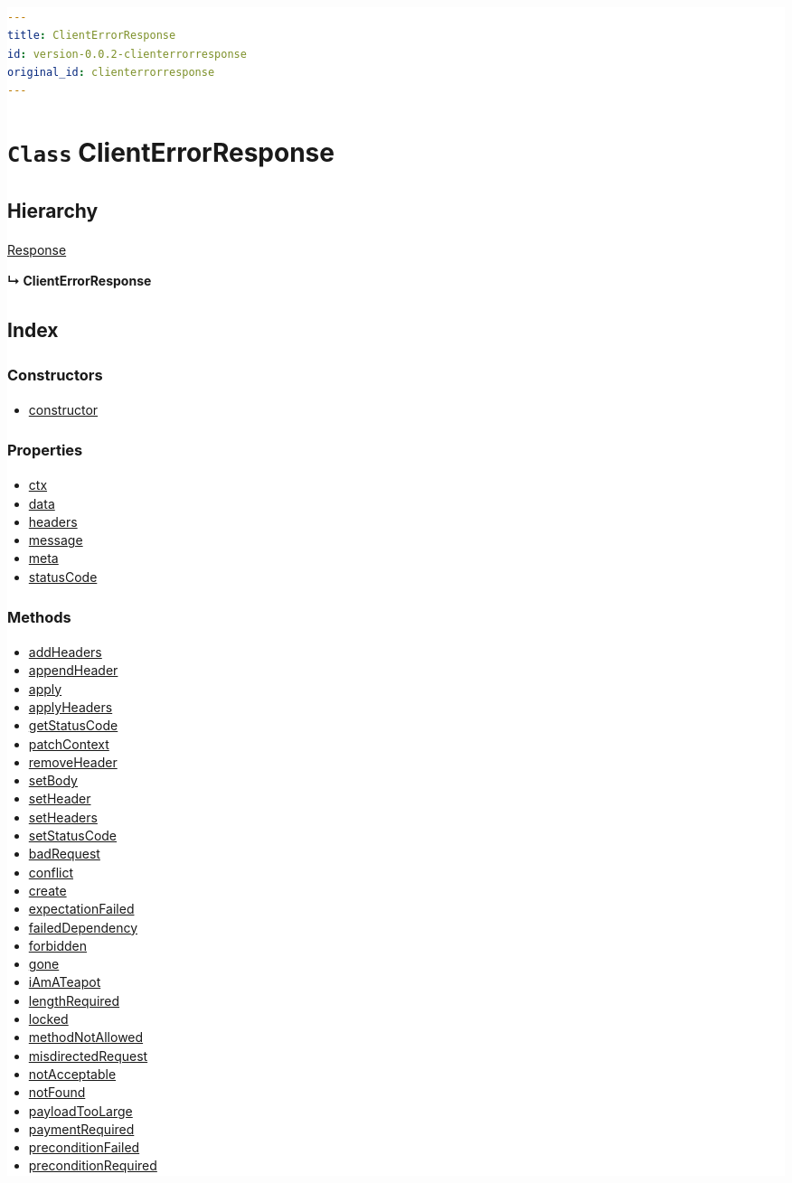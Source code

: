 ```yaml
---
title: ClientErrorResponse
id: version-0.0.2-clienterrorresponse
original_id: clienterrorresponse
---
```


# `Class` ClientErrorResponse

## Hierarchy

 [Response](response)

**↳ ClientErrorResponse**

## Index

### Constructors

* [constructor](clienterrorresponse#constructor)

### Properties

* [ctx](clienterrorresponse#ctx)
* [data](clienterrorresponse#data)
* [headers](clienterrorresponse#headers)
* [message](clienterrorresponse#message)
* [meta](clienterrorresponse#meta)
* [statusCode](clienterrorresponse#statuscode)

### Methods

* [addHeaders](clienterrorresponse#addheaders)
* [appendHeader](clienterrorresponse#appendheader)
* [apply](clienterrorresponse#apply)
* [applyHeaders](clienterrorresponse#applyheaders)
* [getStatusCode](clienterrorresponse#getstatuscode)
* [patchContext](clienterrorresponse#patchcontext)
* [removeHeader](clienterrorresponse#removeheader)
* [setBody](clienterrorresponse#setbody)
* [setHeader](clienterrorresponse#setheader)
* [setHeaders](clienterrorresponse#setheaders)
* [setStatusCode](clienterrorresponse#setstatuscode)
* [badRequest](clienterrorresponse#badrequest)
* [conflict](clienterrorresponse#conflict)
* [create](clienterrorresponse#create)
* [expectationFailed](clienterrorresponse#expectationfailed)
* [failedDependency](clienterrorresponse#faileddependency)
* [forbidden](clienterrorresponse#forbidden)
* [gone](clienterrorresponse#gone)
* [iAmATeapot](clienterrorresponse#iamateapot)
* [lengthRequired](clienterrorresponse#lengthrequired)
* [locked](clienterrorresponse#locked)
* [methodNotAllowed](clienterrorresponse#methodnotallowed)
* [misdirectedRequest](clienterrorresponse#misdirectedrequest)
* [notAcceptable](clienterrorresponse#notacceptable)
* [notFound](clienterrorresponse#notfound)
* [payloadTooLarge](clienterrorresponse#payloadtoolarge)
* [paymentRequired](clienterrorresponse#paymentrequired)
* [preconditionFailed](clienterrorresponse#preconditionfailed)
* [preconditionRequired](clienterrorresponse#preconditionrequired)